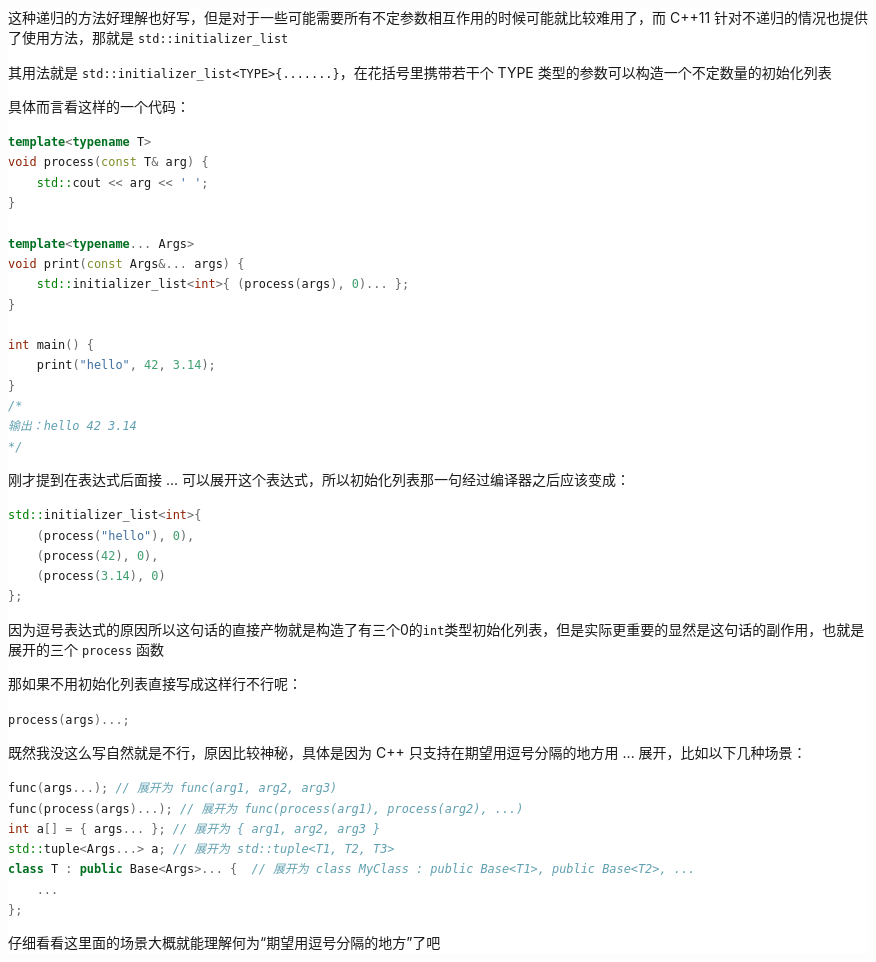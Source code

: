 这种递归的方法好理解也好写，但是对于一些可能需要所有不定参数相互作用的时候可能就比较难用了，而 C++11 针对不递归的情况也提供了使用方法，那就是 ``std::initializer_list``

其用法就是 ``std::initializer_list<TYPE>{.......}``，在花括号里携带若干个 TYPE 类型的参数可以构造一个不定数量的初始化列表

具体而言看这样的一个代码：

```cpp
template<typename T>
void process(const T& arg) {
    std::cout << arg << ' ';
}

template<typename... Args>
void print(const Args&... args) {
    std::initializer_list<int>{ (process(args), 0)... };
}

int main() {
    print("hello", 42, 3.14);
}
/*
输出：hello 42 3.14
*/
```

刚才提到在表达式后面接 ... 可以展开这个表达式，所以初始化列表那一句经过编译器之后应该变成：

```cpp
std::initializer_list<int>{ 
    (process("hello"), 0), 
    (process(42), 0), 
    (process(3.14), 0)
};
```

因为逗号表达式的原因所以这句话的直接产物就是构造了有三个0的``int``类型初始化列表，但是实际更重要的显然是这句话的副作用，也就是展开的三个 ``process`` 函数

那如果不用初始化列表直接写成这样行不行呢：

```cpp
process(args)...;
```

既然我没这么写自然就是不行，原因比较神秘，具体是因为 C++ 只支持在期望用逗号分隔的地方用 ... 展开，比如以下几种场景：

```cpp
func(args...); // 展开为 func(arg1, arg2, arg3)
func(process(args)...); // 展开为 func(process(arg1), process(arg2), ...)
int a[] = { args... }; // 展开为 { arg1, arg2, arg3 }
std::tuple<Args...> a; // 展开为 std::tuple<T1, T2, T3>
class T : public Base<Args>... {  // 展开为 class MyClass : public Base<T1>, public Base<T2>, ... 
    ... 
};
```

仔细看看这里面的场景大概就能理解何为“期望用逗号分隔的地方”了吧
